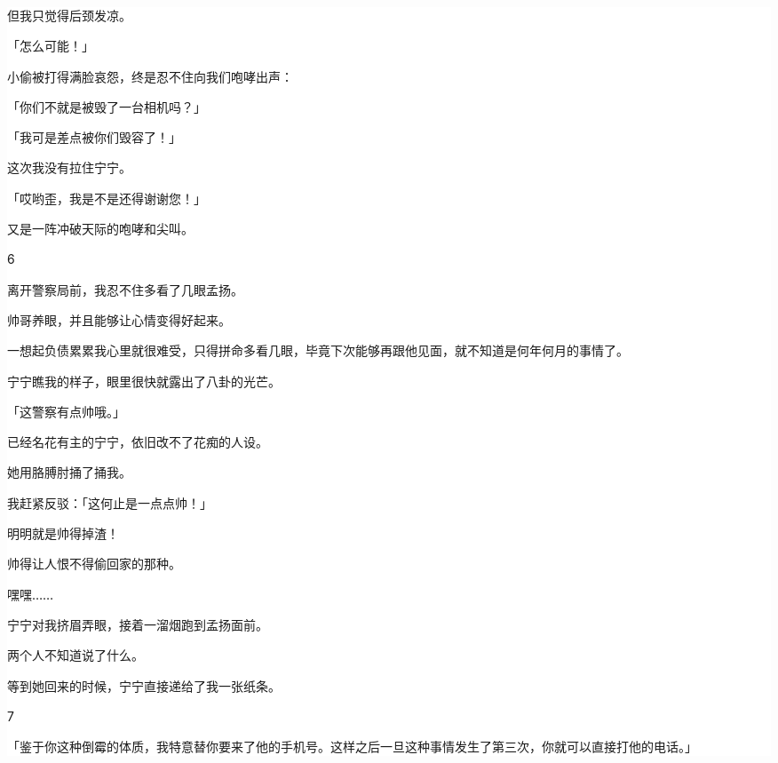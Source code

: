 但我只觉得后颈发凉。


「怎么可能！」


小偷被打得满脸哀怨，终是忍不住向我们咆哮出声：


「你们不就是被毁了一台相机吗？」


「我可是差点被你们毁容了！」


这次我没有拉住宁宁。


「哎哟歪，我是不是还得谢谢您！」


又是一阵冲破天际的咆哮和尖叫。


6


离开警察局前，我忍不住多看了几眼孟扬。


帅哥养眼，并且能够让心情变得好起来。


一想起负债累累我心里就很难受，只得拼命多看几眼，毕竟下次能够再跟他见面，就不知道是何年何月的事情了。


宁宁瞧我的样子，眼里很快就露出了八卦的光芒。


「这警察有点帅哦。」


已经名花有主的宁宁，依旧改不了花痴的人设。


她用胳膊肘捅了捅我。


我赶紧反驳：「这何止是一点点帅！」


明明就是帅得掉渣！


帅得让人恨不得偷回家的那种。


嘿嘿……


宁宁对我挤眉弄眼，接着一溜烟跑到孟扬面前。


两个人不知道说了什么。


等到她回来的时候，宁宁直接递给了我一张纸条。


7


「鉴于你这种倒霉的体质，我特意替你要来了他的手机号。这样之后一旦这种事情发生了第三次，你就可以直接打他的电话。」

